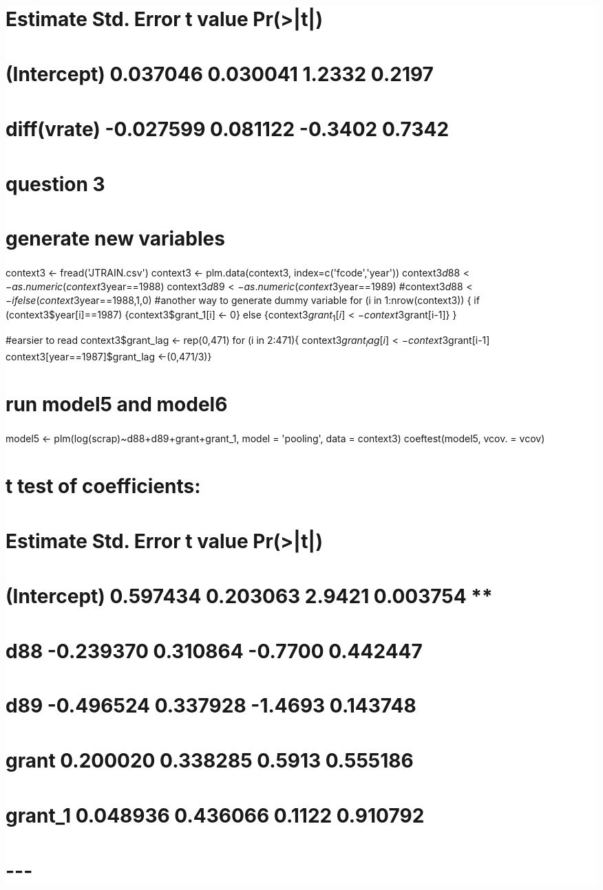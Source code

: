 # Estimate Std. Error t value Pr(>|t|)
# (Intercept)  0.037046   0.030041  1.2332   0.2197
# diff(vrate) -0.027599   0.081122 -0.3402   0.7342




# question 3
# generate new variables
context3 <- fread('JTRAIN.csv')
context3 <- plm.data(context3, index=c('fcode','year'))
context3$d88      <- as.numeric(context3$year==1988)
context3$d89      <- as.numeric(context3$year==1989)
#context3$d88  <- ifelse(context3$year==1988,1,0)
#another way to generate dummy variable 
 for (i in 1:nrow(context3))
  {
  if (context3$year[i]==1987)
    {context3$grant_1[i] <- 0}
   else
   {context3$grant_1[i] <- context3$grant[i-1]}
 }

#earsier to read
context3$grant_lag <- rep(0,471)
for (i in 2:471){
  context3$grant_lag[i] <- context3$grant[i-1]
context3[year==1987]$grant_lag <-(0,471/3)}

   

# run model5 and model6
model5  <- plm(log(scrap)~d88+d89+grant+grant_1, model = 'pooling', data = context3)
coeftest(model5, vcov. = vcov)
# t test of coefficients:
#             Estimate Std. Error t value Pr(>|t|)   
# (Intercept)  0.597434   0.203063  2.9421 0.003754 **
# d88         -0.239370   0.310864 -0.7700 0.442447   
# d89         -0.496524   0.337928 -1.4693 0.143748   
# grant        0.200020   0.338285  0.5913 0.555186   
# grant_1      0.048936   0.436066  0.1122 0.910792   
# ---